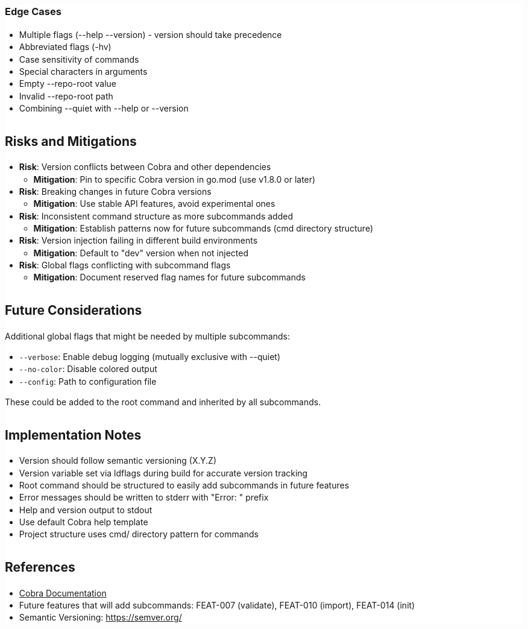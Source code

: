 ### Edge Cases
- Multiple flags (--help --version) - version should take precedence
- Abbreviated flags (-hv)
- Case sensitivity of commands
- Special characters in arguments
- Empty --repo-root value
- Invalid --repo-root path
- Combining --quiet with --help or --version

## Risks and Mitigations
- **Risk**: Version conflicts between Cobra and other dependencies
  - **Mitigation**: Pin to specific Cobra version in go.mod (use v1.8.0 or later)
- **Risk**: Breaking changes in future Cobra versions
  - **Mitigation**: Use stable API features, avoid experimental ones
- **Risk**: Inconsistent command structure as more subcommands added
  - **Mitigation**: Establish patterns now for future subcommands (cmd directory structure)
- **Risk**: Version injection failing in different build environments
  - **Mitigation**: Default to "dev" version when not injected
- **Risk**: Global flags conflicting with subcommand flags
  - **Mitigation**: Document reserved flag names for future subcommands

## Future Considerations
Additional global flags that might be needed by multiple subcommands:
- `--verbose`: Enable debug logging (mutually exclusive with --quiet)
- `--no-color`: Disable colored output
- `--config`: Path to configuration file

These could be added to the root command and inherited by all subcommands.

## Implementation Notes
- Version should follow semantic versioning (X.Y.Z)
- Version variable set via ldflags during build for accurate version tracking
- Root command should be structured to easily add subcommands in future features
- Error messages should be written to stderr with "Error: " prefix
- Help and version output to stdout
- Use default Cobra help template
- Project structure uses cmd/ directory pattern for commands

## References
- [Cobra Documentation](https://cobra.dev/)
- Future features that will add subcommands: FEAT-007 (validate), FEAT-010 (import), FEAT-014 (init)
- Semantic Versioning: https://semver.org/
